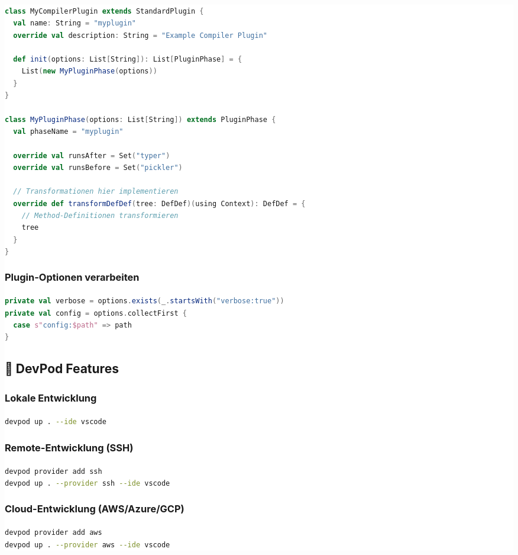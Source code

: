 ```scala
class MyCompilerPlugin extends StandardPlugin {
  val name: String = "myplugin"
  override val description: String = "Example Compiler Plugin"

  def init(options: List[String]): List[PluginPhase] = {
    List(new MyPluginPhase(options))
  }
}

class MyPluginPhase(options: List[String]) extends PluginPhase {
  val phaseName = "myplugin"

  override val runsAfter = Set("typer")
  override val runsBefore = Set("pickler")

  // Transformationen hier implementieren
  override def transformDefDef(tree: DefDef)(using Context): DefDef = {
    // Method-Definitionen transformieren
    tree
  }
}
```

### Plugin-Optionen verarbeiten

```scala
private val verbose = options.exists(_.startsWith("verbose:true"))
private val config = options.collectFirst {
  case s"config:$path" => path
}
```

## 🎯 DevPod Features

### Lokale Entwicklung
```bash
devpod up . --ide vscode
```

### Remote-Entwicklung (SSH)
```bash
devpod provider add ssh
devpod up . --provider ssh --ide vscode
```

### Cloud-Entwicklung (AWS/Azure/GCP)
```bash
devpod provider add aws
devpod up . --provider aws --ide vscode
```
